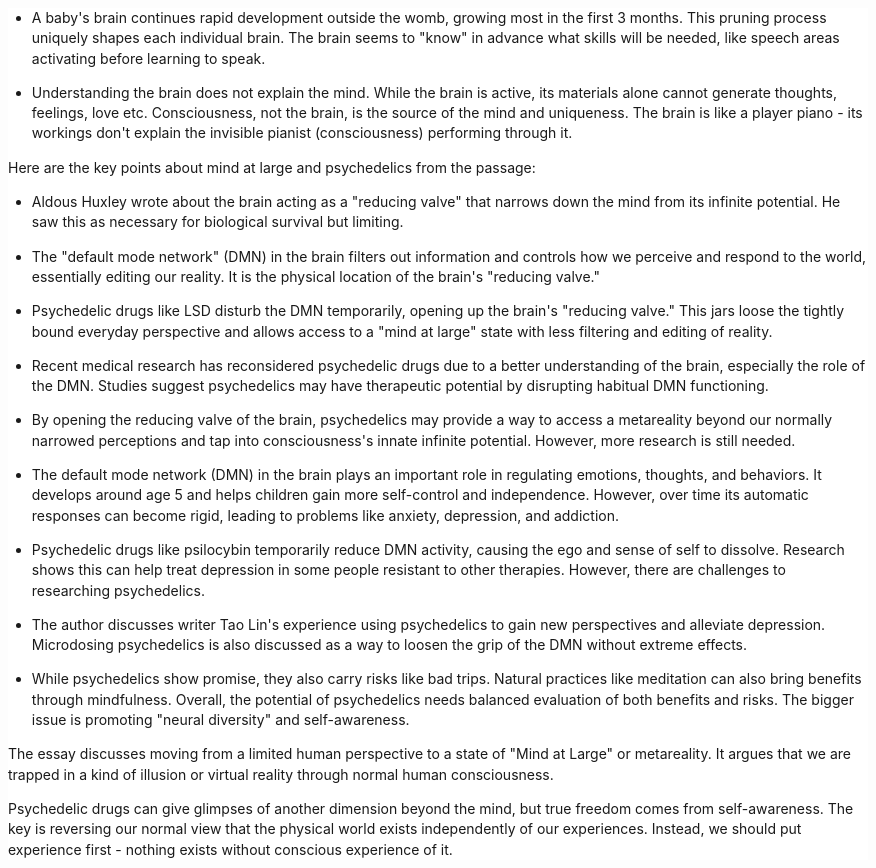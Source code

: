 - A baby's brain continues rapid development outside the womb, growing most in the first 3 months. This pruning process uniquely shapes each individual brain. The brain seems to "know" in advance what skills will be needed, like speech areas activating before learning to speak. 

- Understanding the brain does not explain the mind. While the brain is active, its materials alone cannot generate thoughts, feelings, love etc. Consciousness, not the brain, is the source of the mind and uniqueness. The brain is like a player piano - its workings don't explain the invisible pianist (consciousness) performing through it.

 Here are the key points about mind at large and psychedelics from the passage:

- Aldous Huxley wrote about the brain acting as a "reducing valve" that narrows down the mind from its infinite potential. He saw this as necessary for biological survival but limiting. 

- The "default mode network" (DMN) in the brain filters out information and controls how we perceive and respond to the world, essentially editing our reality. It is the physical location of the brain's "reducing valve."

- Psychedelic drugs like LSD disturb the DMN temporarily, opening up the brain's "reducing valve." This jars loose the tightly bound everyday perspective and allows access to a "mind at large" state with less filtering and editing of reality. 

- Recent medical research has reconsidered psychedelic drugs due to a better understanding of the brain, especially the role of the DMN. Studies suggest psychedelics may have therapeutic potential by disrupting habitual DMN functioning.

- By opening the reducing valve of the brain, psychedelics may provide a way to access a metareality beyond our normally narrowed perceptions and tap into consciousness's innate infinite potential. However, more research is still needed.

- The default mode network (DMN) in the brain plays an important role in regulating emotions, thoughts, and behaviors. It develops around age 5 and helps children gain more self-control and independence. However, over time its automatic responses can become rigid, leading to problems like anxiety, depression, and addiction. 

- Psychedelic drugs like psilocybin temporarily reduce DMN activity, causing the ego and sense of self to dissolve. Research shows this can help treat depression in some people resistant to other therapies. However, there are challenges to researching psychedelics.

- The author discusses writer Tao Lin's experience using psychedelics to gain new perspectives and alleviate depression. Microdosing psychedelics is also discussed as a way to loosen the grip of the DMN without extreme effects. 

- While psychedelics show promise, they also carry risks like bad trips. Natural practices like meditation can also bring benefits through mindfulness. Overall, the potential of psychedelics needs balanced evaluation of both benefits and risks. The bigger issue is promoting "neural diversity" and self-awareness.

The essay discusses moving from a limited human perspective to a state of "Mind at Large" or metareality. It argues that we are trapped in a kind of illusion or virtual reality through normal human consciousness. 

Psychedelic drugs can give glimpses of another dimension beyond the mind, but true freedom comes from self-awareness. The key is reversing our normal view that the physical world exists independently of our experiences. Instead, we should put experience first - nothing exists without conscious experience of it. 
